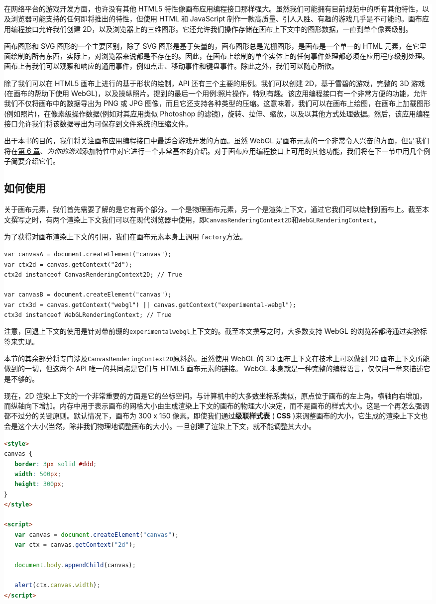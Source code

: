 在网络平台的游戏开发方面，也许没有其他 HTML5 特性像画布应用编程接口那样强大。虽然我们可能拥有目前规范中的所有其他特性，以及浏览器可能支持的任何即将推出的特性，但使用 HTML 和 JavaScript 制作一款高质量、引人入胜、有趣的游戏几乎是不可能的。画布应用编程接口允许我们创建 2D，以及浏览器上的三维图形。它还允许我们操作存储在画布上下文中的图形数据，一直到单个像素级别。

画布图形和 SVG 图形的一个主要区别，除了 SVG 图形是基于矢量的，画布图形总是光栅图形，是画布是一个单一的 HTML 元素，在它里面绘制的所有东西，实际上，对浏览器来说都是不存在的。因此，在画布上绘制的单个实体上的任何事件处理都必须在应用程序级别处理。画布上有我们可以观察和响应的通用事件，例如点击、移动事件和键盘事件。除此之外，我们可以随心所欲。

除了我们可以在 HTML5 画布上进行的基于形状的绘制，API 还有三个主要的用例。我们可以创建 2D，基于雪碧的游戏，完整的 3D 游戏(在画布的帮助下使用 WebGL)，以及操纵照片。提到的最后一个用例:照片操作，特别有趣。该应用编程接口有一个非常方便的功能，允许我们不仅将画布中的数据导出为 PNG 或 JPG 图像，而且它还支持各种类型的压缩。这意味着，我们可以在画布上绘图，在画布上加载图形(例如照片)，在像素级操作数据(例如对其应用类似 Photoshop 的滤镜)，旋转、拉伸、缩放，以及以其他方式处理数据。然后，该应用编程接口允许我们将该数据导出为可保存到文件系统的压缩文件。

出于本书的目的，我们将关注画布应用编程接口中最适合游戏开发的方面。虽然 WebGL 是画布元素的一个非常令人兴奋的方面，但是我们将在[第 6 章](6.html "Chapter 6. Adding Features to Your Game")、*为你的游戏*添加特性中对它进行一个非常基本的介绍。对于画布应用编程接口上可用的其他功能，我们将在下一节中用几个例子简要介绍它们。

## 如何使用

关于画布元素，我们首先需要了解的是它有两个部分。一个是物理画布元素，另一个是渲染上下文，通过它我们可以绘制到画布上。截至本文撰写之时，有两个渲染上下文我们可以在现代浏览器中使用，即`CanvasRenderingContext2D`和`WebGLRenderingContext`。

为了获得对画布渲染上下文的引用，我们在画布元素本身上调用 `factory`方法。

```html
var canvasA = document.createElement("canvas");
var ctx2d = canvas.getContext("2d");
ctx2d instanceof CanvasRenderingContext2D; // True

var canvasB = document.createElement("canvas");
var ctx3d = canvas.getContext("webgl") || canvas.getContext("experimental-webgl");
ctx3d instanceof WebGLRenderingContext; // True
```

注意，回退上下文的使用是针对带前缀的`experimentalwebgl`上下文的。截至本文撰写之时，大多数支持 WebGL 的浏览器都将通过实验标签来实现。

本节的其余部分将专门涉及`CanvasRenderingContext2D`原料药。虽然使用 WebGL 的 3D 画布上下文在技术上可以做到 2D 画布上下文所能做到的一切，但这两个 API 唯一的共同点是它们与 HTML5 画布元素的链接。 WebGL 本身就是一种完整的编程语言，仅仅用一章来描述它是不够的。

现在，2D 渲染上下文的一个非常重要的方面是它的坐标空间。与计算机中的大多数坐标系类似，原点位于画布的左上角。横轴向右增加，而纵轴向下增加。内存中用于表示画布的网格大小由生成渲染上下文的画布的物理大小决定，而不是画布的样式大小。这是一个再怎么强调都不过分的关键原则。默认情况下，画布为 300 x 150 像素。即使我们通过**级联样式表** ( **CSS** )来调整画布的大小，它生成的渲染上下文也会是这个大小(当然，除非我们物理地调整画布的大小)。一旦创建了渲染上下文，就不能调整其大小。

```html
<style>
canvas {
   border: 3px solid #ddd;
   width: 500px;
   height: 300px;
}
</style>

<script>
   var canvas = document.createElement("canvas");
   var ctx = canvas.getContext("2d");

   document.body.appendChild(canvas);

   alert(ctx.canvas.width);
</script>
```
